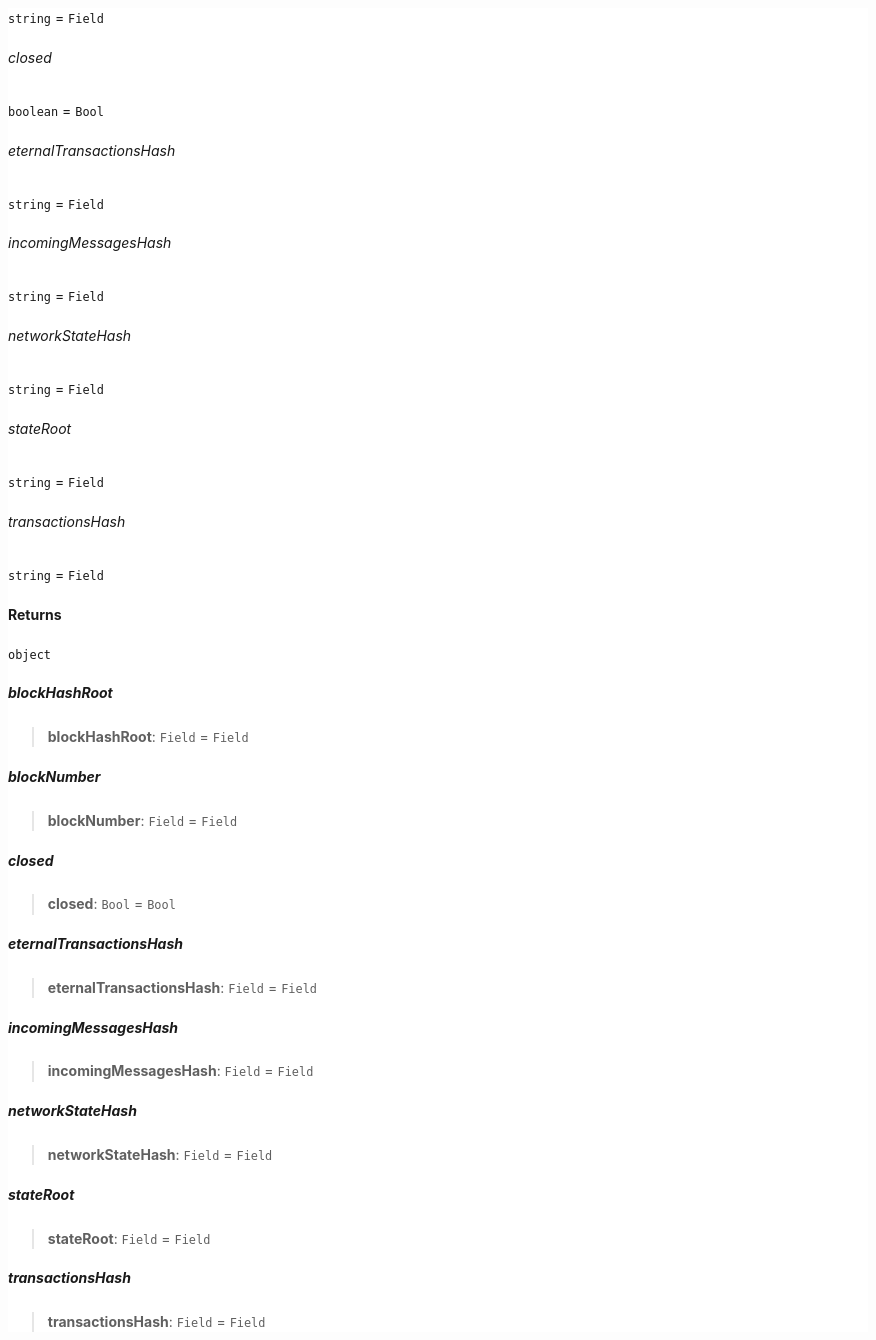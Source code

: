 `string` = `Field`

###### closed

`boolean` = `Bool`

###### eternalTransactionsHash

`string` = `Field`

###### incomingMessagesHash

`string` = `Field`

###### networkStateHash

`string` = `Field`

###### stateRoot

`string` = `Field`

###### transactionsHash

`string` = `Field`

#### Returns

`object`

##### blockHashRoot

> **blockHashRoot**: `Field` = `Field`

##### blockNumber

> **blockNumber**: `Field` = `Field`

##### closed

> **closed**: `Bool` = `Bool`

##### eternalTransactionsHash

> **eternalTransactionsHash**: `Field` = `Field`

##### incomingMessagesHash

> **incomingMessagesHash**: `Field` = `Field`

##### networkStateHash

> **networkStateHash**: `Field` = `Field`

##### stateRoot

> **stateRoot**: `Field` = `Field`

##### transactionsHash

> **transactionsHash**: `Field` = `Field`
